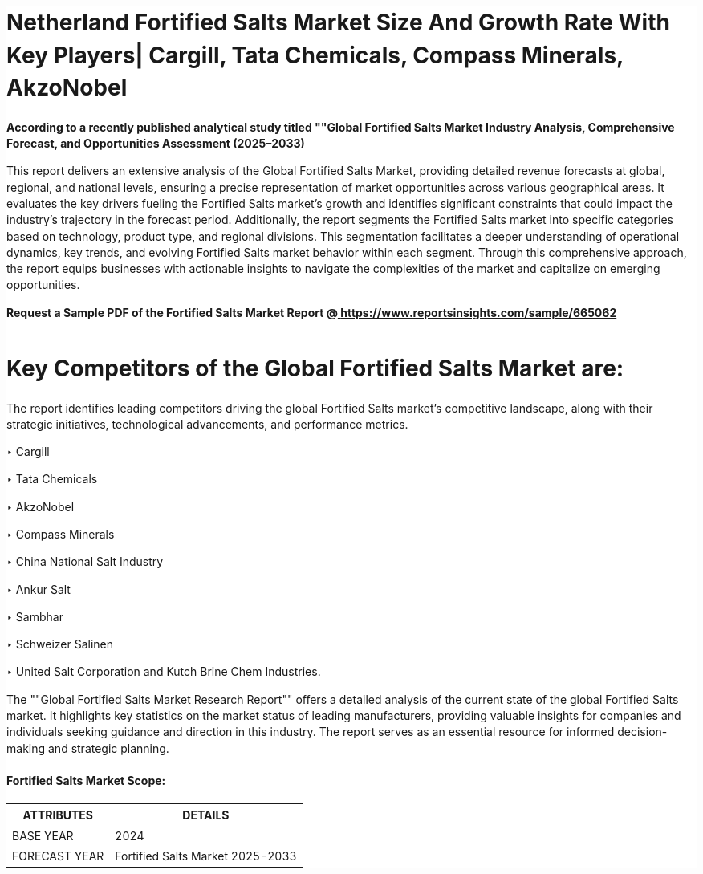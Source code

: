 # Netherland Fortified Salts Market Size And Growth Rate With Key Players| Cargill, Tata Chemicals, Compass Minerals, AkzoNobel

<strong>According to a recently published analytical study titled ""Global Fortified Salts Market Industry Analysis, Comprehensive Forecast, and Opportunities Assessment (2025–2033)</strong>

 This report delivers an extensive analysis of the Global Fortified Salts Market, providing detailed revenue forecasts at global, regional, and national levels, ensuring a precise representation of market opportunities across various geographical areas. It evaluates the key drivers fueling the Fortified Salts market’s growth and identifies significant constraints that could impact the industry’s trajectory in the forecast period. Additionally, the report segments the Fortified Salts market into specific categories based on technology, product type, and regional divisions. This segmentation facilitates a deeper understanding of operational dynamics, key trends, and evolving Fortified Salts market behavior within each segment. Through this comprehensive approach, the report equips businesses with actionable insights to navigate the complexities of the market and capitalize on emerging opportunities.

<strong>Request a Sample PDF of the Fortified Salts Market Report </strong><strong>@<a href=https://www.reportsinsights.com/sample/665062> https://www.reportsinsights.com/sample/665062</a></strong></font>

# <strong>Key Competitors of the Global Fortified Salts Market are:</strong>

The report identifies leading competitors driving the global Fortified Salts market’s competitive landscape, along with their strategic initiatives, technological advancements, and performance metrics.

‣ Cargill

‣ Tata Chemicals

‣ AkzoNobel

‣ Compass Minerals

‣ China National Salt Industry

‣ Ankur Salt

‣ Sambhar

‣ Schweizer Salinen

‣ United Salt Corporation and Kutch Brine Chem Industries.

The ""Global Fortified Salts Market Research Report"" offers a detailed analysis of the current state of the global Fortified Salts market. It highlights key statistics on the market status of leading manufacturers, providing valuable insights for companies and individuals seeking guidance and direction in this industry. The report serves as an essential resource for informed decision-making and strategic planning.

<h4>Fortified Salts Market Scope:</h4>
<table>
<tr>
<th>ATTRIBUTES</th>
<th>DETAILS</th>
</tr>
<tr>
<td>BASE YEAR</td>
<td>2024</td>
</tr>
<tr>
<td>FORECAST YEAR</td>
<td>Fortified Salts Market 2025-2033</td>
</tr>
<tr>